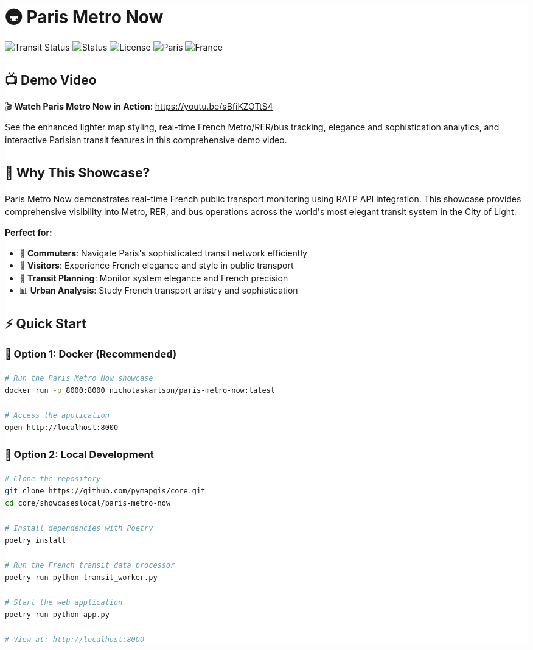 # 🚇 Paris Metro Now

![Transit Status](https://img.shields.io/badge/PyMapGIS-Local%20Showcase-blue) ![Status](https://img.shields.io/badge/Status-Active-green) ![License](https://img.shields.io/badge/License-MIT-yellow) ![Paris](https://img.shields.io/badge/City-Paris-blue) ![France](https://img.shields.io/badge/Country-France-blue)

## 📺 **Demo Video**

🎬 **Watch Paris Metro Now in Action**: https://youtu.be/sBfiKZOTtS4

See the enhanced lighter map styling, real-time French Metro/RER/bus tracking, elegance and sophistication analytics, and interactive Parisian transit features in this comprehensive demo video.

## 🎯 Why This Showcase?

Paris Metro Now demonstrates real-time French public transport monitoring using RATP API integration. This showcase provides comprehensive visibility into Metro, RER, and bus operations across the world's most elegant transit system in the City of Light.

**Perfect for:**
- 🏢 **Commuters**: Navigate Paris's sophisticated transit network efficiently
- 🧳 **Visitors**: Experience French elegance and style in public transport
- 🎯 **Transit Planning**: Monitor system elegance and French precision
- 📊 **Urban Analysis**: Study French transport artistry and sophistication

## ⚡ Quick Start

### 🐳 Option 1: Docker (Recommended)
```bash
# Run the Paris Metro Now showcase
docker run -p 8000:8000 nicholaskarlson/paris-metro-now:latest

# Access the application
open http://localhost:8000
```

### 🔧 Option 2: Local Development
```bash
# Clone the repository
git clone https://github.com/pymapgis/core.git
cd core/showcaseslocal/paris-metro-now

# Install dependencies with Poetry
poetry install

# Run the French transit data processor
poetry run python transit_worker.py

# Start the web application
poetry run python app.py

# View at: http://localhost:8000
```
